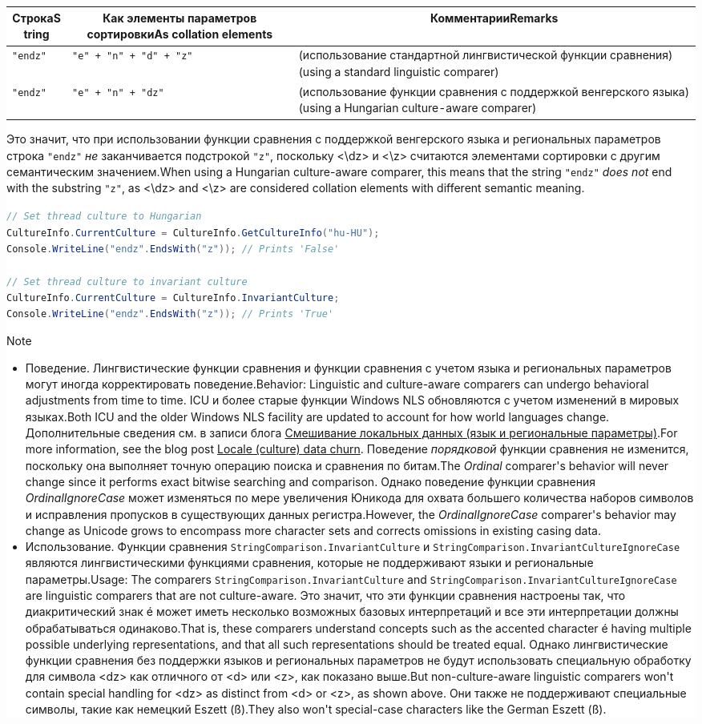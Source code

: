 | <span data-ttu-id="98b16-204">Строка</span><span class="sxs-lookup"><span data-stu-id="98b16-204">String</span></span> | <span data-ttu-id="98b16-205">Как элементы параметров сортировки</span><span class="sxs-lookup"><span data-stu-id="98b16-205">As collation elements</span></span> | <span data-ttu-id="98b16-206">Комментарии</span><span class="sxs-lookup"><span data-stu-id="98b16-206">Remarks</span></span> |
|---|---|---|
| `"endz"` | `"e" + "n" + "d" + "z"` | <span data-ttu-id="98b16-207">(использование стандартной лингвистической функции сравнения)</span><span class="sxs-lookup"><span data-stu-id="98b16-207">(using a standard linguistic comparer)</span></span> |
| `"endz"` | `"e" + "n" + "dz"` | <span data-ttu-id="98b16-208">(использование функции сравнения с поддержкой венгерского языка)</span><span class="sxs-lookup"><span data-stu-id="98b16-208">(using a Hungarian culture-aware comparer)</span></span> |

<span data-ttu-id="98b16-209">Это значит, что при использовании функции сравнения с поддержкой венгерского языка и региональных параметров строка `"endz"` *не* заканчивается подстрокой `"z"`, поскольку <\dz\> и <\z\> считаются элементами сортировки с другим семантическим значением.</span><span class="sxs-lookup"><span data-stu-id="98b16-209">When using a Hungarian culture-aware comparer, this means that the string `"endz"` *does not* end with the substring `"z"`, as <\dz\> and <\z\> are considered collation elements with different semantic meaning.</span></span>

```cs
// Set thread culture to Hungarian
CultureInfo.CurrentCulture = CultureInfo.GetCultureInfo("hu-HU");
Console.WriteLine("endz".EndsWith("z")); // Prints 'False'

// Set thread culture to invariant culture
CultureInfo.CurrentCulture = CultureInfo.InvariantCulture;
Console.WriteLine("endz".EndsWith("z")); // Prints 'True'
```

> [!NOTE]
>
> - <span data-ttu-id="98b16-210">Поведение. Лингвистические функции сравнения и функции сравнения с учетом языка и региональных параметров могут иногда корректировать поведение.</span><span class="sxs-lookup"><span data-stu-id="98b16-210">Behavior: Linguistic and culture-aware comparers can undergo behavioral adjustments from time to time.</span></span> <span data-ttu-id="98b16-211">ICU и более старые функции Windows NLS обновляются с учетом изменений в мировых языках.</span><span class="sxs-lookup"><span data-stu-id="98b16-211">Both ICU and the older Windows NLS facility are updated to account for how world languages change.</span></span> <span data-ttu-id="98b16-212">Дополнительные сведения см. в записи блога [Смешивание локальных данных (язык и региональные параметры)](/archive/blogs/shawnste/locale-culture-data-churn).</span><span class="sxs-lookup"><span data-stu-id="98b16-212">For more information, see the blog post [Locale (culture) data churn](/archive/blogs/shawnste/locale-culture-data-churn).</span></span> <span data-ttu-id="98b16-213">Поведение *порядковой* функции сравнения не изменится, поскольку она выполняет точную операцию поиска и сравнения по битам.</span><span class="sxs-lookup"><span data-stu-id="98b16-213">The *Ordinal* comparer's behavior will never change since it performs exact bitwise searching and comparison.</span></span> <span data-ttu-id="98b16-214">Однако поведение функции сравнения *OrdinalIgnoreCase* может изменяться по мере увеличения Юникода для охвата большего количества наборов символов и исправления пропусков в существующих данных регистра.</span><span class="sxs-lookup"><span data-stu-id="98b16-214">However, the *OrdinalIgnoreCase* comparer's behavior may change as Unicode grows to encompass more character sets and corrects omissions in existing casing data.</span></span>
> - <span data-ttu-id="98b16-215">Использование. Функции сравнения `StringComparison.InvariantCulture` и `StringComparison.InvariantCultureIgnoreCase` являются лингвистическими функциями сравнения, которые не поддерживают языки и региональные параметры.</span><span class="sxs-lookup"><span data-stu-id="98b16-215">Usage: The comparers `StringComparison.InvariantCulture` and `StringComparison.InvariantCultureIgnoreCase` are linguistic comparers that are not culture-aware.</span></span> <span data-ttu-id="98b16-216">Это значит, что эти функции сравнения настроены так, что диакритический знак é может иметь несколько возможных базовых интерпретаций и все эти интерпретации должны обрабатываться одинаково.</span><span class="sxs-lookup"><span data-stu-id="98b16-216">That is, these comparers understand concepts such as the accented character é having multiple possible underlying representations, and that all such representations should be treated equal.</span></span> <span data-ttu-id="98b16-217">Однако лингвистические функции сравнения без поддержки языков и региональных параметров не будут использовать специальную обработку для символа \<dz\> как отличного от \<d\> или \<z\>, как показано выше.</span><span class="sxs-lookup"><span data-stu-id="98b16-217">But non-culture-aware linguistic comparers won't contain special handling for \<dz\> as distinct from \<d\> or \<z\>, as shown above.</span></span> <span data-ttu-id="98b16-218">Они также не поддерживают специальные символы, такие как немецкий Eszett (ß).</span><span class="sxs-lookup"><span data-stu-id="98b16-218">They also won't special-case characters like the German Eszett (ß).</span></span>
